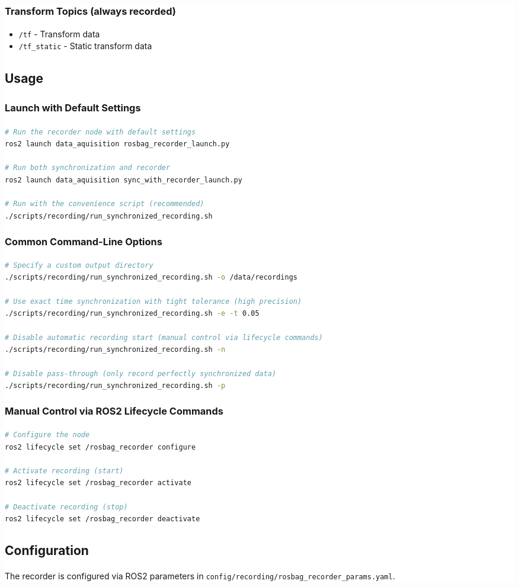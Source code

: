 ### Transform Topics (always recorded)

- `/tf` - Transform data
- `/tf_static` - Static transform data

## Usage

### Launch with Default Settings

```bash
# Run the recorder node with default settings
ros2 launch data_aquisition rosbag_recorder_launch.py

# Run both synchronization and recorder
ros2 launch data_aquisition sync_with_recorder_launch.py

# Run with the convenience script (recommended)
./scripts/recording/run_synchronized_recording.sh
```

### Common Command-Line Options

```bash
# Specify a custom output directory
./scripts/recording/run_synchronized_recording.sh -o /data/recordings

# Use exact time synchronization with tight tolerance (high precision)
./scripts/recording/run_synchronized_recording.sh -e -t 0.05

# Disable automatic recording start (manual control via lifecycle commands)
./scripts/recording/run_synchronized_recording.sh -n

# Disable pass-through (only record perfectly synchronized data)
./scripts/recording/run_synchronized_recording.sh -p
```

### Manual Control via ROS2 Lifecycle Commands

```bash
# Configure the node
ros2 lifecycle set /rosbag_recorder configure

# Activate recording (start)
ros2 lifecycle set /rosbag_recorder activate

# Deactivate recording (stop)
ros2 lifecycle set /rosbag_recorder deactivate
```

## Configuration

The recorder is configured via ROS2 parameters in `config/recording/rosbag_recorder_params.yaml`.
